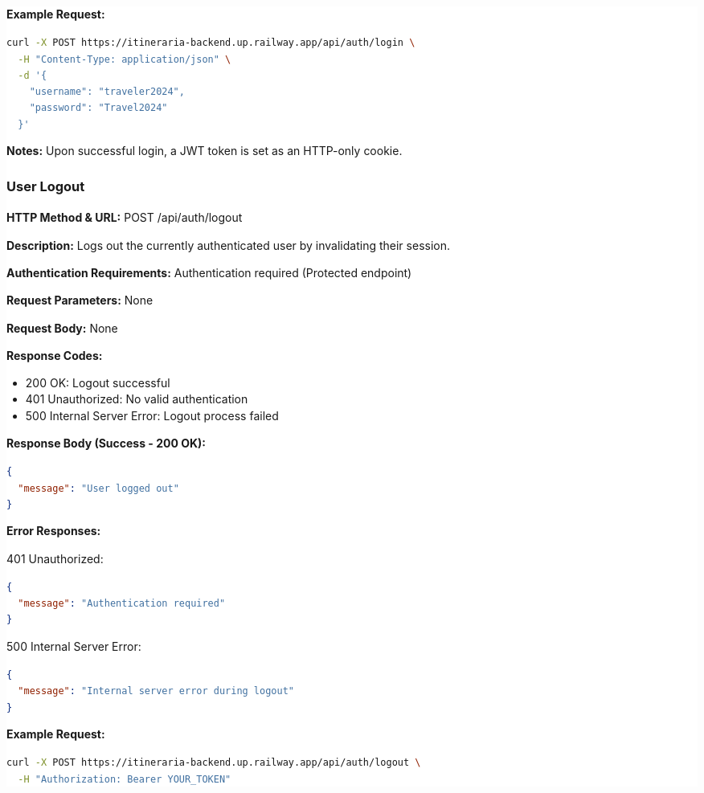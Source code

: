 **Example Request:**

```bash
curl -X POST https://itineraria-backend.up.railway.app/api/auth/login \
  -H "Content-Type: application/json" \
  -d '{
    "username": "traveler2024",
    "password": "Travel2024"
  }'
```

**Notes:** Upon successful login, a JWT token is set as an HTTP-only cookie.

### User Logout

**HTTP Method & URL:** POST /api/auth/logout

**Description:** Logs out the currently authenticated user by invalidating their session.

**Authentication Requirements:** Authentication required (Protected endpoint)

**Request Parameters:** None

**Request Body:** None

**Response Codes:**

- 200 OK: Logout successful
- 401 Unauthorized: No valid authentication
- 500 Internal Server Error: Logout process failed

**Response Body (Success - 200 OK):**

```json
{
  "message": "User logged out"
}
```

**Error Responses:**

401 Unauthorized:

```json
{
  "message": "Authentication required"
}
```

500 Internal Server Error:

```json
{
  "message": "Internal server error during logout"
}
```

**Example Request:**

```bash
curl -X POST https://itineraria-backend.up.railway.app/api/auth/logout \
  -H "Authorization: Bearer YOUR_TOKEN"
```
